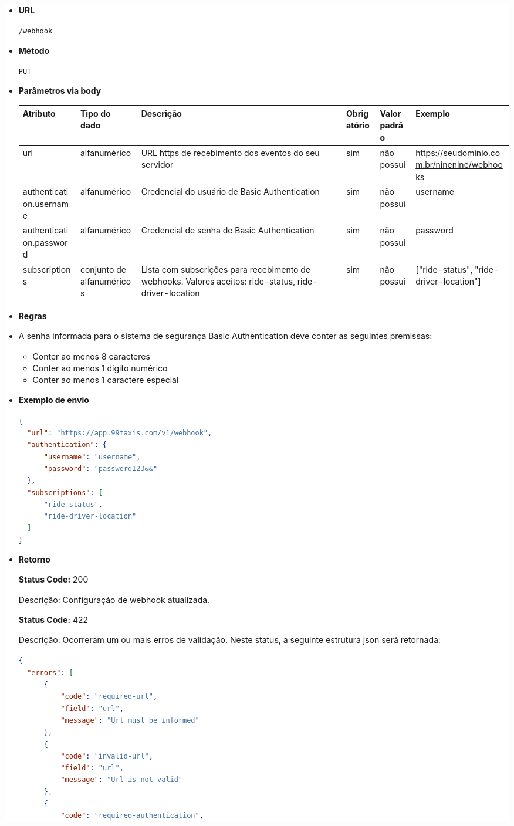 * **URL**

  `/webhook`

* **Método**

  `PUT`
  
*  **Parâmetros via body**


   | Atributo                 | Tipo do dado     | Descrição                                            | Obrigatório     | Valor padrão     | Exemplo        |
   |----------                |--------------    |------------------------------------------            |-------------    |--------------    |------------    |
   | url                      | alfanumérico     | URL https de recebimento dos eventos do seu servidor | sim             | não possui       | https://seudominio.com.br/ninenine/webhooks |
   | authentication.username  | alfanumérico | Credencial do usuário de Basic Authentication            | sim             | não possui       | username |
   | authentication.password  | alfanumérico | Credencial de senha de Basic Authentication              | sim             | não possui       | password |
   | subscriptions            | conjunto de alfanuméricos | Lista com subscrições para recebimento de webhooks. Valores aceitos: ride-status, ride-driver-location | sim | não possui | ["ride-status", "ride-driver-location"] |

* **Regras**

- A senha informada para o sistema de segurança Basic Authentication deve conter as seguintes premissas:
  
  - Conter ao menos 8 caracteres
  - Conter ao menos 1 dígito numérico
  - Conter ao menos 1 caractere especial

* **Exemplo de envio**

  ```json
  {
    "url": "https://app.99taxis.com/v1/webhook",
    "authentication": {
        "username": "username",
        "password": "password123&&"
    },
    "subscriptions": [
        "ride-status",
        "ride-driver-location"
    ]
  }
  ```

* **Retorno**
  
  **Status Code:** 200

  Descrição: Configuração de webhook atualizada.

  **Status Code:** 422

  Descrição: Ocorreram um ou mais erros de validação. Neste status, a seguinte estrutura json será retornada:

  ```json
  {
    "errors": [
        {
            "code": "required-url",
            "field": "url",
            "message": "Url must be informed"
        },
        {
            "code": "invalid-url",
            "field": "url",
            "message": "Url is not valid"
        },
        {
            "code": "required-authentication",
  ```